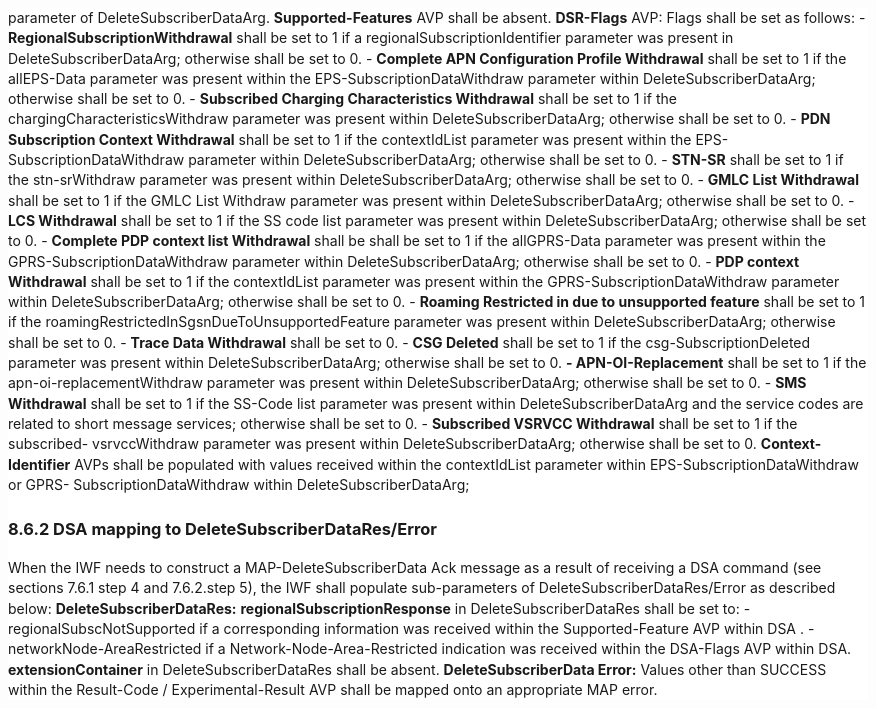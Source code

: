 parameter of DeleteSubscriberDataArg.
**Supported-Features** AVP shall be absent.
**DSR-Flags** AVP: Flags shall be set as follows:
\- **RegionalSubscriptionWithdrawal** shall be set to 1 if a
regionalSubscriptionIdentifier parameter was present in
DeleteSubscriberDataArg; otherwise shall be set to 0.
\- **Complete APN Configuration Profile Withdrawal** shall be set to 1 if the
allEPS-Data parameter was present within the EPS-SubscriptionDataWithdraw
parameter within DeleteSubscriberDataArg; otherwise shall be set to 0.
\- **Subscribed Charging Characteristics Withdrawal** shall be set to 1 if the
chargingCharacteristicsWithdraw parameter was present within
DeleteSubscriberDataArg; otherwise shall be set to 0.
\- **PDN Subscription Context Withdrawal** shall be set to 1 if the
contextIdList parameter was present within the EPS-SubscriptionDataWithdraw
parameter within DeleteSubscriberDataArg; otherwise shall be set to 0.
\- **STN-SR** shall be set to 1 if the stn-srWithdraw parameter was present
within DeleteSubscriberDataArg; otherwise shall be set to 0.
\- **GMLC List Withdrawal** shall be set to 1 if the GMLC List Withdraw
parameter was present within DeleteSubscriberDataArg; otherwise shall be set
to 0.
\- **LCS Withdrawal** shall be set to 1 if the SS code list parameter was
present within DeleteSubscriberDataArg; otherwise shall be set to 0.
\- **Complete PDP context list Withdrawal** shall be shall be set to 1 if the
allGPRS-Data parameter was present within the GPRS-SubscriptionDataWithdraw
parameter within DeleteSubscriberDataArg; otherwise shall be set to 0.
\- **PDP context Withdrawal** shall be set to 1 if the contextIdList parameter
was present within the GPRS-SubscriptionDataWithdraw parameter within
DeleteSubscriberDataArg; otherwise shall be set to 0.
\- **Roaming Restricted in due to unsupported feature** shall be set to 1 if
the roamingRestrictedInSgsnDueToUnsupportedFeature parameter was present
within DeleteSubscriberDataArg; otherwise shall be set to 0.
\- **Trace Data Withdrawal** shall be set to 0.
\- **CSG Deleted** shall be set to 1 if the csg-SubscriptionDeleted parameter
was present within DeleteSubscriberDataArg; otherwise shall be set to 0.
**\- APN-OI-Replacement** shall be set to 1 if the apn-oi-replacementWithdraw
parameter was present within DeleteSubscriberDataArg; otherwise shall be set
to 0.
\- **SMS Withdrawal** shall be set to 1 if the SS-Code list parameter was
present within DeleteSubscriberDataArg and the service codes are related to
short message services; otherwise shall be set to 0.
\- **Subscribed VSRVCC Withdrawal** shall be set to 1 if the subscribed-
vsrvccWithdraw parameter was present within DeleteSubscriberDataArg; otherwise
shall be set to 0.
**Context-Identifier** AVPs shall be populated with values received within the
contextIdList parameter within EPS-SubscriptionDataWithdraw or GPRS-
SubscriptionDataWithdraw within DeleteSubscriberDataArg;
### 8.6.2 DSA mapping to DeleteSubscriberDataRes/Error
When the IWF needs to construct a MAP-DeleteSubscriberData Ack message as a
result of receiving a DSA command (see sections 7.6.1 step 4 and 7.6.2.step
5), the IWF shall populate sub-parameters of DeleteSubscriberDataRes/Error as
described below:
**DeleteSubscriberDataRes:**
**regionalSubscriptionResponse** in DeleteSubscriberDataRes shall be set to:
\- regionalSubscNotSupported if a corresponding information was received
within the Supported-Feature AVP within DSA .
\- networkNode-AreaRestricted if a Network-Node-Area-Restricted indication was
received within the DSA-Flags AVP within DSA.
**extensionContainer** in DeleteSubscriberDataRes shall be absent.
**DeleteSubscriberData Error:**
Values other than SUCCESS within the Result-Code / Experimental-Result AVP
shall be mapped onto an appropriate MAP error.